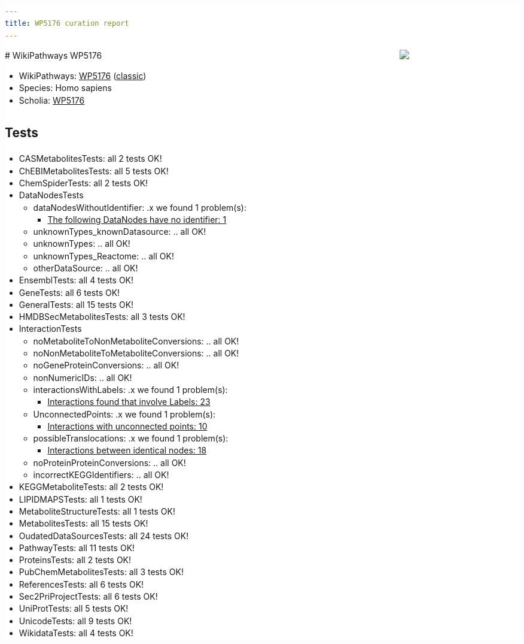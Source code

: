 ```yaml
---
title: WP5176 curation report
---
```


<img style="float: right; width: 200px" src="https://upload.wikimedia.org/wikipedia/commons/thumb/8/83/Wplogo_with_text_500.png/640px-Wplogo_with_text_500.png" />
# WikiPathways WP5176

* WikiPathways: [WP5176](https://wikipathways.org/pathways/WP5176) ([classic](https://classic.wikipathways.org/instance/WP5176))
* Species: Homo sapiens
* Scholia: [WP5176](https://scholia.toolforge.org/wikipathways/WP5176)
## Tests
* CASMetabolitesTests: all 2 tests OK!
* ChEBIMetabolitesTests: all 5 tests OK!
* ChemSpiderTests: all 2 tests OK!
* DataNodesTests
    * dataNodesWithoutIdentifier: .x we found 1 problem(s):
        * [The following DataNodes have no identifier: 1](#d2d32fa0)
    * unknownTypes_knownDatasource: .. all OK!
    * unknownTypes: .. all OK!
    * unknownTypes_Reactome: .. all OK!
    * otherDataSource: .. all OK!
* EnsemblTests: all 4 tests OK!
* GeneTests: all 6 tests OK!
* GeneralTests: all 15 tests OK!
* HMDBSecMetabolitesTests: all 3 tests OK!
* InteractionTests
    * noMetaboliteToNonMetaboliteConversions: .. all OK!
    * noNonMetaboliteToMetaboliteConversions: .. all OK!
    * noGeneProteinConversions: .. all OK!
    * nonNumericIDs: .. all OK!
    * interactionsWithLabels: .x we found 1 problem(s):
        * [Interactions found that involve Labels: 23](#fe97a8da)
    * UnconnectedPoints: .x we found 1 problem(s):
        * [Interactions with unconnected points: 10](#7f1d4077)
    * possibleTranslocations: .x we found 1 problem(s):
        * [Interactions between identical nodes: 18](#661ebef2)
    * noProteinProteinConversions: .. all OK!
    * incorrectKEGGIdentifiers: .. all OK!
* KEGGMetaboliteTests: all 2 tests OK!
* LIPIDMAPSTests: all 1 tests OK!
* MetaboliteStructureTests: all 1 tests OK!
* MetabolitesTests: all 15 tests OK!
* OudatedDataSourcesTests: all 24 tests OK!
* PathwayTests: all 11 tests OK!
* ProteinsTests: all 2 tests OK!
* PubChemMetabolitesTests: all 3 tests OK!
* ReferencesTests: all 6 tests OK!
* Sec2PriProjectTests: all 6 tests OK!
* UniProtTests: all 5 tests OK!
* UnicodeTests: all 9 tests OK!
* WikidataTests: all 4 tests OK!
